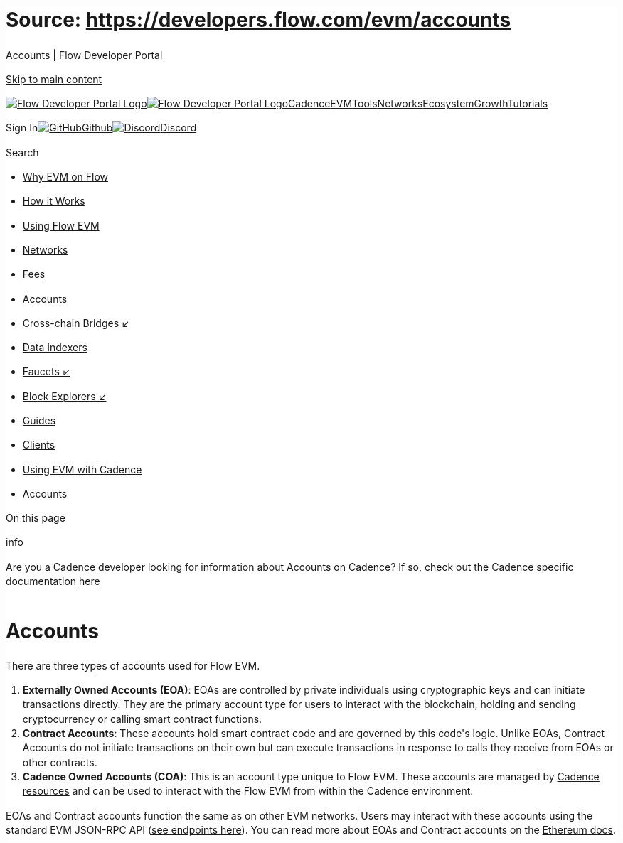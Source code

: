 # Source: https://developers.flow.com/evm/accounts

Accounts | Flow Developer Portal



[Skip to main content](#__docusaurus_skipToContent_fallback)

[![Flow Developer Portal Logo](/img/flow-docs-logo-dark.png)![Flow Developer Portal Logo](/img/flow-docs-logo-light.png)](/)[Cadence](/build/flow)[EVM](/evm/about)[Tools](/tools/flow-cli)[Networks](/networks/flow-networks)[Ecosystem](/ecosystem)[Growth](/growth)[Tutorials](/tutorials)

Sign In[![GitHub]()Github](https://github.com/onflow)[![Discord]()Discord](https://discord.gg/flow)

Search

* [Why EVM on Flow](/evm/about)
* [How it Works](/evm/how-it-works)
* [Using Flow EVM](/evm/using)
* [Networks](/evm/networks)
* [Fees](/evm/fees)
* [Accounts](/evm/accounts)
* [Cross-chain Bridges ↙](/evm/cross-chain-bridges)
* [Data Indexers](/evm/data-indexers)
* [Faucets ↙](/evm/faucets)
* [Block Explorers ↙](/evm/block-explorers)
* [Guides](/evm/guides/integrating-metamask)
* [Clients](/evm/clients/ethers)
* [Using EVM with Cadence](/evm/cadence/interacting-with-coa)

* Accounts

On this page

info

Are you a Cadence developer looking for information about Accounts on Cadence? If so, check out the Cadence specific documentation [here](/build/basics/accounts)

# Accounts

There are three types of accounts used for Flow EVM.

1. **Externally Owned Accounts (EOA)**: EOAs are controlled by private individuals using cryptographic keys and can initiate transactions directly. They are the primary account type for users to interact with the blockchain, holding and sending cryptocurrency or calling smart contract functions.
2. **Contract Accounts**: These accounts hold smart contract code and are governed by this code's logic. Unlike EOAs, Contract Accounts do not initiate transactions on their own but can execute transactions in response to calls they receive from EOAs or other contracts.
3. **Cadence Owned Accounts (COA)**: This is an account type unique to Flow EVM. These accounts are managed by [Cadence resources](https://cadence-lang.org/docs/language/resources) and can be used to interact with the Flow EVM from within the Cadence environment.

EOAs and Contract accounts function the same as on other EVM networks. Users may interact with these accounts using the standard EVM JSON-RPC API ([see endpoints here](/evm/using)). You can read more about EOAs and Contract accounts on the [Ethereum docs](https://ethereum.org/developers/docs/accounts).
